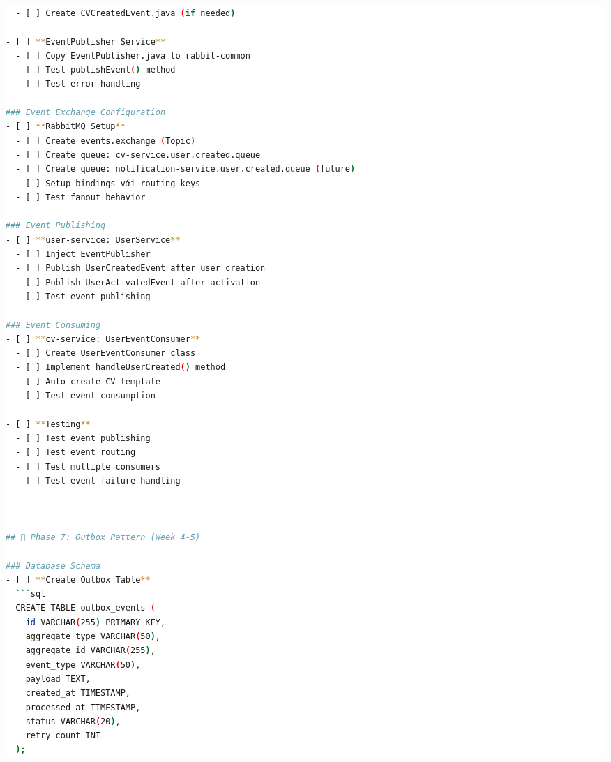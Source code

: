 ````bash
  - [ ] Create CVCreatedEvent.java (if needed)

- [ ] **EventPublisher Service**
  - [ ] Copy EventPublisher.java to rabbit-common
  - [ ] Test publishEvent() method
  - [ ] Test error handling

### Event Exchange Configuration
- [ ] **RabbitMQ Setup**
  - [ ] Create events.exchange (Topic)
  - [ ] Create queue: cv-service.user.created.queue
  - [ ] Create queue: notification-service.user.created.queue (future)
  - [ ] Setup bindings với routing keys
  - [ ] Test fanout behavior

### Event Publishing
- [ ] **user-service: UserService**
  - [ ] Inject EventPublisher
  - [ ] Publish UserCreatedEvent after user creation
  - [ ] Publish UserActivatedEvent after activation
  - [ ] Test event publishing

### Event Consuming
- [ ] **cv-service: UserEventConsumer**
  - [ ] Create UserEventConsumer class
  - [ ] Implement handleUserCreated() method
  - [ ] Auto-create CV template
  - [ ] Test event consumption

- [ ] **Testing**
  - [ ] Test event publishing
  - [ ] Test event routing
  - [ ] Test multiple consumers
  - [ ] Test event failure handling

---

## 🎯 Phase 7: Outbox Pattern (Week 4-5)

### Database Schema
- [ ] **Create Outbox Table**
  ```sql
  CREATE TABLE outbox_events (
    id VARCHAR(255) PRIMARY KEY,
    aggregate_type VARCHAR(50),
    aggregate_id VARCHAR(255),
    event_type VARCHAR(50),
    payload TEXT,
    created_at TIMESTAMP,
    processed_at TIMESTAMP,
    status VARCHAR(20),
    retry_count INT
  );
````
